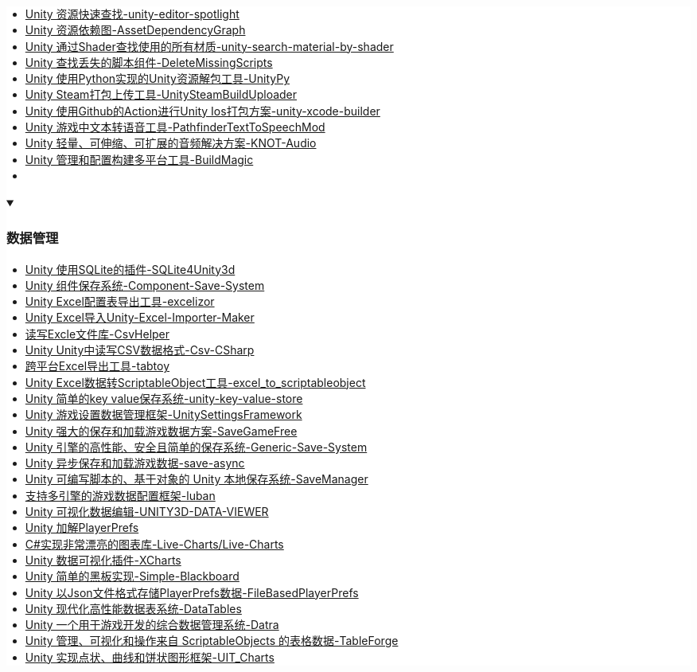 - [Unity 资源快速查找-unity-editor-spotlight](https://github.com/marijnz/unity-editor-spotlight)
- [Unity 资源依赖图-AssetDependencyGraph](https://github.com/Unity-Harry/Unity-AssetDependencyGraph)
- [Unity 通过Shader查找使用的所有材质-unity-search-material-by-shader](https://github.com/JakeCarterDPM/unity-search-material-by-shader?)
- [Unity 查找丢失的脚本组件-DeleteMissingScripts](https://github.com/snoopyuj/DeleteMissingScripts?)
- [Unity 使用Python实现的Unity资源解包工具-UnityPy](https://github.com/K0lb3/UnityPy)
- [Unity Steam打包上传工具-UnitySteamBuildUploader](https://github.com/JamesVeug/UnitySteamBuildUploader?)
- [Unity 使用Github的Action进行Unity Ios打包方案-unity-xcode-builder](https://github.com/buildalon/unity-xcode-builder?)
- [Unity 游戏中文本转语音工具-PathfinderTextToSpeechMod](https://github.com/Osmodium/PathfinderTextToSpeechMod?)
- [Unity 轻量、可伸缩、可扩展的音频解决方案-KNOT-Audio](https://github.com/V0odo0/KNOT-Audio)
- [Unity 管理和配置构建多平台工具-BuildMagic](https://github.com/CyberAgentGameEntertainment/BuildMagic?)
- 
</details>

<details open>
<summary><h3>数据管理</h3></summary>

- [Unity 使用SQLite的插件-SQLite4Unity3d](https://github.com/robertohuertasm/SQLite4Unity3d)
- [Unity 组件保存系统-Component-Save-System](https://github.com/AlexMeesters/Component-Save-System)
- [Unity Excel配置表导出工具-excelizor](https://github.com/sNaticY/excelizor)
- [Unity Excel导入Unity-Excel-Importer-Maker](https://github.com/tsubaki/Unity-Excel-Importer-Maker)
- [读写Excle文件库-CsvHelper](https://github.com/JoshClose/CsvHelper)
- [Unity Unity中读写CSV数据格式-Csv-CSharp](https://github.com/nuskey8/Csv-CSharp?)
- [跨平台Excel导出工具-tabtoy](https://github.com/davyxu/tabtoy)
- [Unity Excel数据转ScriptableObject工具-excel_to_scriptableobject](https://github.com/greatclock/excel_to_scriptableobject)
- [Unity 简单的key value保存系统-unity-key-value-store](https://github.com/gilzoide/unity-key-value-store?)
- [Unity 游戏设置数据管理框架-UnitySettingsFramework](https://github.com/xZenvin/UnitySettingsFramework?)
- [Unity 强大的保存和加载游戏数据方案-SaveGameFree](https://github.com/BayatGames/SaveGameFree)
- [Unity 引擎的高性能、安全且简单的保存系统-Generic-Save-System](https://github.com/GabrielBigardi/Generic-Save-System?)
- [Unity 异步保存和加载游戏数据-save-async](https://github.com/buck-co/save-async?)
- [Unity 可编写脚本的、基于对象的 Unity 本地保存系统-SaveManager](https://github.com/CarterGames/SaveManager?)
- [支持多引擎的游戏数据配置框架-luban](https://github.com/focus-creative-games/luban)
- [Unity 可视化数据编辑-UNITY3D-DATA-VIEWER](https://github.com/KeyleXiao/UNITY3D-DATA-VIEWER)
- [Unity 加解PlayerPrefs](https://assetstore.unity.com/packages/tools/input-management/secured-playerprefs-32357?aid=1101lSqC&utm_source=aff)
- [C#实现非常漂亮的图表库-Live-Charts/Live-Charts](https://github.com/Live-Charts/Live-Charts)
- [Unity 数据可视化插件-XCharts](https://github.com/XCharts-Team/XCharts)
- [Unity 简单的黑板实现-Simple-Blackboard](https://github.com/ZorPastaman/Simple-Blackboard?)
- [Unity 以Json文件格式存储PlayerPrefs数据-FileBasedPlayerPrefs](https://github.com/richardelms/FileBasedPlayerPrefs?)
- [Unity 现代化高性能数据表系统-DataTables](https://github.com/ChronosGames/DataTables)
- [Unity 一个用于游戏开发的综合数据管理系统-Datra](https://github.com/penspanic/Datra)
- [Unity 管理、可视化和操作来自 ScriptableObjects 的表格数据-TableForge](https://github.com/JoseGomis299/TableForge)
- [Unity 实现点状、曲线和饼状图形框架-UIT_Charts](https://github.com/noirb/UIT_Charts)
